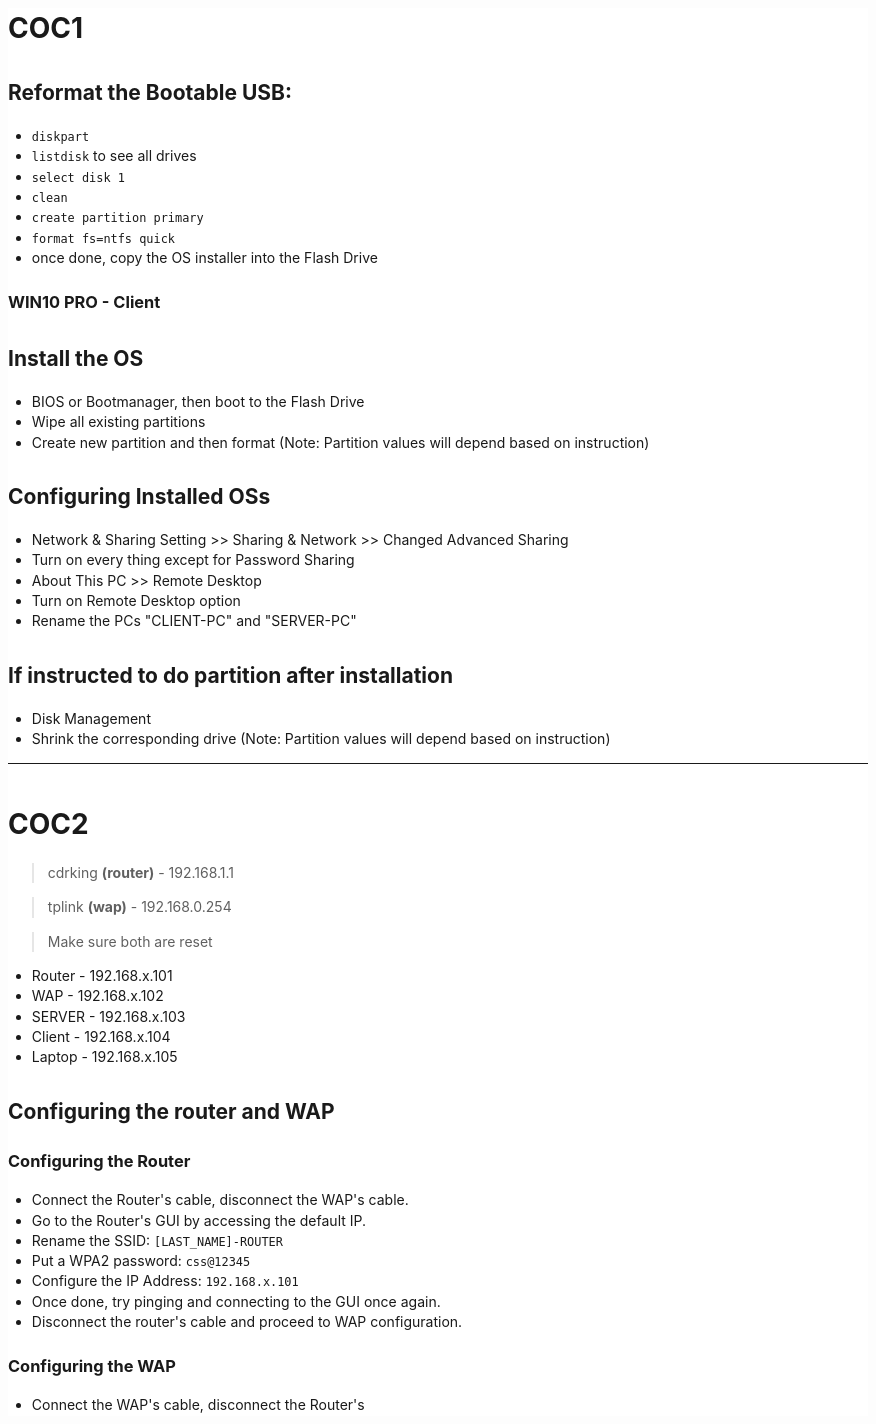 # COC1

## Reformat the Bootable USB:
- ``diskpart``
- ``listdisk`` to see all drives
- ``select disk 1``
- ``clean``
- ``create partition primary``
- ``format fs=ntfs quick``
- once done, copy the OS installer into the Flash Drive

### WIN10 PRO - Client

## Install the OS 
- BIOS or Bootmanager, then boot to the Flash Drive
- Wipe all existing partitions
- Create new partition and then format
(Note: Partition values will depend based on instruction)

## Configuring Installed OSs
- Network & Sharing Setting >> Sharing & Network >> Changed Advanced Sharing
- Turn on every thing except for Password Sharing
- About This PC >> Remote Desktop
- Turn on Remote Desktop option
- Rename the PCs "CLIENT-PC" and "SERVER-PC"

## If instructed to do partition after installation
- Disk Management
- Shrink the corresponding drive
(Note: Partition values will depend based on instruction)

---

# COC2

>cdrking **(router)** - 192.168.1.1

>tplink **(wap)** - 192.168.0.254

>Make sure both are reset

- Router - 192.168.x.101
- WAP - 192.168.x.102
- SERVER - 192.168.x.103
- Client - 192.168.x.104
- Laptop - 192.168.x.105

## Configuring the router and WAP
### Configuring the Router
- Connect the Router's cable, disconnect the WAP's cable.
- Go to the Router's GUI by accessing the default IP.
- Rename the SSID: ``[LAST_NAME]-ROUTER`` 
- Put a WPA2 password: ``css@12345``
- Configure the IP Address: ``192.168.x.101``
- Once done, try pinging and connecting to the GUI once again.
- Disconnect the router's cable and proceed to WAP configuration.
### Configuring the WAP
- Connect the WAP's cable, disconnect the Router's
